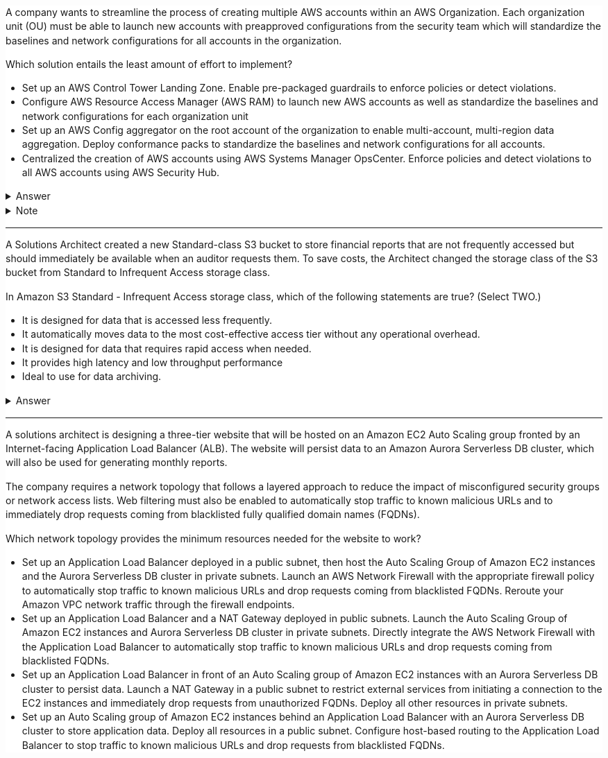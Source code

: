 
A company wants to streamline the process of creating multiple AWS accounts within an AWS Organization. Each organization unit (OU) must be able to launch new accounts with preapproved configurations from the security team which will standardize the baselines and network configurations for all accounts in the organization.

Which solution entails the least amount of effort to implement?
+ Set up an AWS Control Tower Landing Zone. Enable pre-packaged guardrails to enforce policies or detect violations.
+ Configure AWS Resource Access Manager (AWS RAM) to launch new AWS accounts as well as standardize the baselines and network configurations for each organization unit
+ Set up an AWS Config aggregator on the root account of the organization to enable multi-account, multi-region data aggregation. Deploy conformance packs to standardize the baselines and network configurations for all accounts.
+ Centralized the creation of AWS accounts using AWS Systems Manager OpsCenter. Enforce policies and detect violations to all AWS accounts using AWS Security Hub.

<details close><summary>Answer</summary></details>

<details close><summary>Note</summary></details>

---

A Solutions Architect created a new Standard-class S3 bucket to store financial reports that are not frequently accessed but should immediately be available when an auditor requests them. To save costs, the Architect changed the storage class of the S3 bucket from Standard to Infrequent Access storage class.

In Amazon S3 Standard - Infrequent Access storage class, which of the following statements are true? (Select TWO.)
+ It is designed for data that is accessed less frequently.
+ It automatically moves data to the most cost-effective access tier without any operational overhead.
+ It is designed for data that requires rapid access when needed.
+ It provides high latency and low throughput performance
+ Ideal to use for data archiving.

<details close><summary>Answer</summary></details>

---

A solutions architect is designing a three-tier website that will be hosted on an Amazon EC2 Auto Scaling group fronted by an Internet-facing Application Load Balancer (ALB). The website will persist data to an Amazon Aurora Serverless DB cluster, which will also be used for generating monthly reports.

The company requires a network topology that follows a layered approach to reduce the impact of misconfigured security groups or network access lists. Web filtering must also be enabled to automatically stop traffic to known malicious URLs and to immediately drop requests coming from blacklisted fully qualified domain names (FQDNs).

Which network topology provides the minimum resources needed for the website to work?
+ Set up an Application Load Balancer deployed in a public subnet, then host the Auto Scaling Group of Amazon EC2 instances and the Aurora Serverless DB cluster in private subnets. Launch an AWS Network Firewall with the appropriate firewall policy to automatically stop traffic to known malicious URLs and drop requests coming from blacklisted FQDNs. Reroute your Amazon VPC network traffic through the firewall endpoints.
+ Set up an Application Load Balancer and a NAT Gateway deployed in public subnets. Launch the Auto Scaling Group of Amazon EC2 instances and Aurora Serverless DB cluster in private subnets. Directly integrate the AWS Network Firewall with the Application Load Balancer to automatically stop traffic to known malicious URLs and drop requests coming from blacklisted FQDNs.
+ Set up an Application Load Balancer in front of an Auto Scaling group of Amazon EC2 instances with an Aurora Serverless DB cluster to persist data. Launch a NAT Gateway in a public subnet to restrict external services from initiating a connection to the EC2 instances and immediately drop requests from unauthorized FQDNs. Deploy all other resources in private subnets.
+ Set up an Auto Scaling group of Amazon EC2 instances behind an Application Load Balancer with an Aurora Serverless DB cluster to store application data. Deploy all resources in a public subnet. Configure host-based routing to the Application Load Balancer to stop traffic to known malicious URLs and drop requests from blacklisted FQDNs.